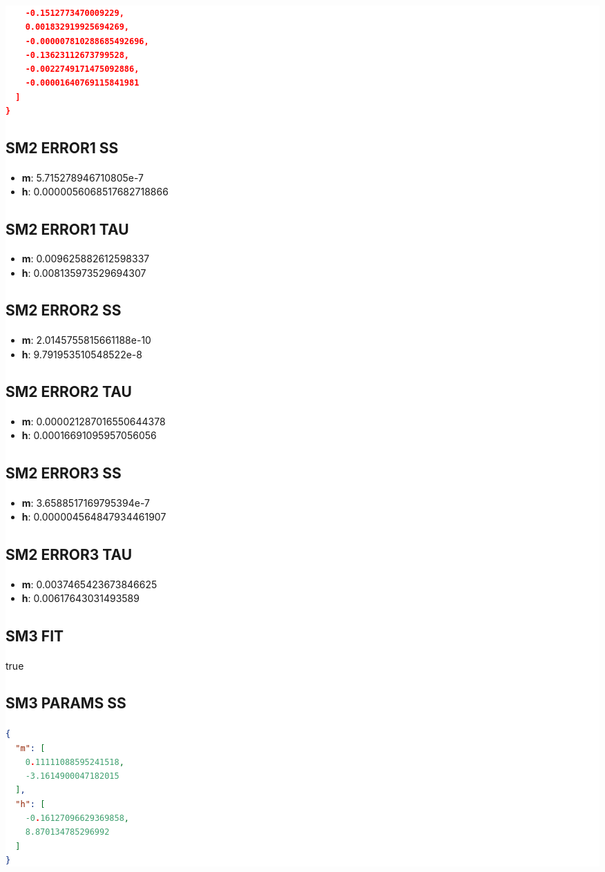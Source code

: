 ```json
    -0.1512773470009229,
    0.001832919925694269,
    -0.000007810288685492696,
    -0.13623112673799528,
    -0.0022749171475092886,
    -0.00001640769115841981
  ]
}
```

## SM2 ERROR1 SS

- **m**: 5.715278946710805e-7
- **h**: 0.0000056068517682718866

## SM2 ERROR1 TAU

- **m**: 0.009625882612598337
- **h**: 0.008135973529694307

## SM2 ERROR2 SS

- **m**: 2.0145755815661188e-10
- **h**: 9.791953510548522e-8

## SM2 ERROR2 TAU

- **m**: 0.000021287016550644378
- **h**: 0.00016691095957056056

## SM2 ERROR3 SS

- **m**: 3.6588517169795394e-7
- **h**: 0.000004564847934461907

## SM2 ERROR3 TAU

- **m**: 0.0037465423673846625
- **h**: 0.00617643031493589

## SM3 FIT

true

## SM3 PARAMS SS

```json
{
  "m": [
    0.11111088595241518,
    -3.1614900047182015
  ],
  "h": [
    -0.16127096629369858,
    8.870134785296992
  ]
}
```
